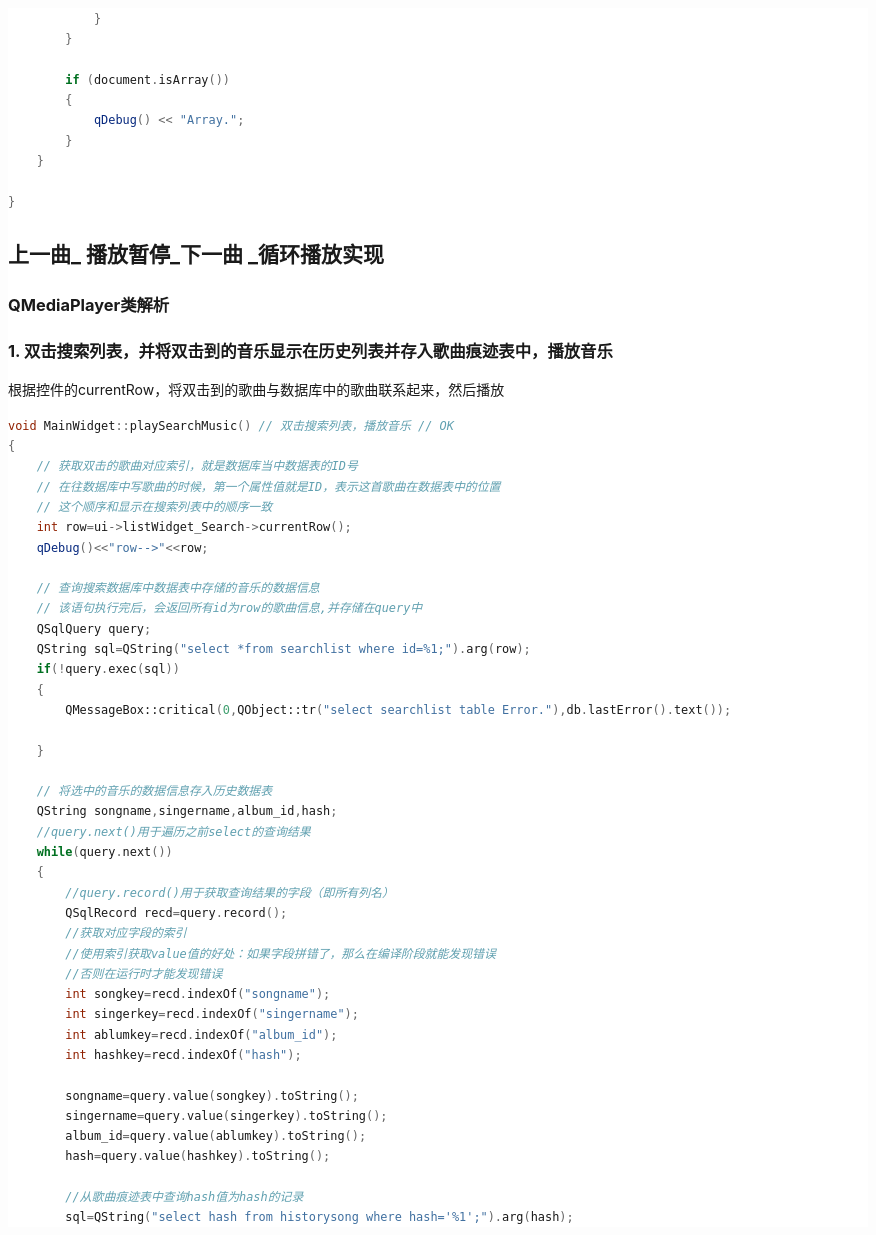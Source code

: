 ```c++
            }
        }

        if (document.isArray())
        {
            qDebug() << "Array.";
        }
    }

}
```

## 上一曲_ 播放暂停_下一曲 _循环播放实现

### QMediaPlayer类解析



### 1. 双击搜索列表，并将双击到的音乐显示在历史列表并存入歌曲痕迹表中，播放音乐

根据控件的currentRow，将双击到的歌曲与数据库中的歌曲联系起来，然后播放

```c++
void MainWidget::playSearchMusic() // 双击搜索列表，播放音乐 // OK
{    
    // 获取双击的歌曲对应索引，就是数据库当中数据表的ID号
    // 在往数据库中写歌曲的时候，第一个属性值就是ID，表示这首歌曲在数据表中的位置
    // 这个顺序和显示在搜索列表中的顺序一致
    int row=ui->listWidget_Search->currentRow();
    qDebug()<<"row-->"<<row;

    // 查询搜索数据库中数据表中存储的音乐的数据信息
    // 该语句执行完后，会返回所有id为row的歌曲信息,并存储在query中
    QSqlQuery query;
    QString sql=QString("select *from searchlist where id=%1;").arg(row);
    if(!query.exec(sql))
    {
        QMessageBox::critical(0,QObject::tr("select searchlist table Error."),db.lastError().text());

    }

    // 将选中的音乐的数据信息存入历史数据表
    QString songname,singername,album_id,hash;
    //query.next()用于遍历之前select的查询结果
    while(query.next())
    {
        //query.record()用于获取查询结果的字段（即所有列名）
        QSqlRecord recd=query.record();
        //获取对应字段的索引
        //使用索引获取value值的好处：如果字段拼错了，那么在编译阶段就能发现错误
        //否则在运行时才能发现错误
        int songkey=recd.indexOf("songname");
        int singerkey=recd.indexOf("singername");
        int ablumkey=recd.indexOf("album_id");
        int hashkey=recd.indexOf("hash");

        songname=query.value(songkey).toString();
        singername=query.value(singerkey).toString();
        album_id=query.value(ablumkey).toString();
        hash=query.value(hashkey).toString();

        //从歌曲痕迹表中查询hash值为hash的记录
        sql=QString("select hash from historysong where hash='%1';").arg(hash);
```